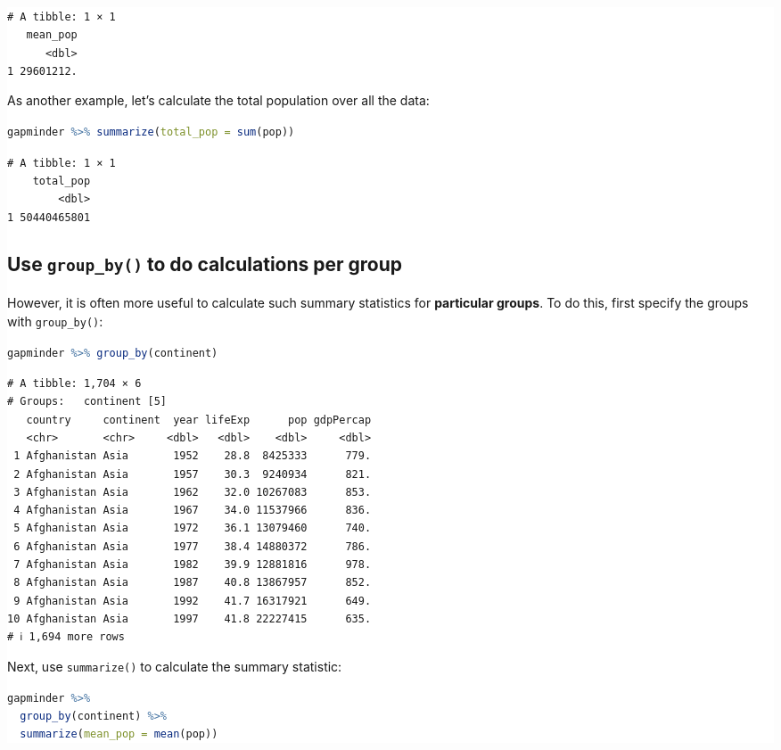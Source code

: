     # A tibble: 1 × 1
       mean_pop
          <dbl>
    1 29601212.

As another example, let’s calculate the total population over all the
data:

``` r
gapminder %>% summarize(total_pop = sum(pop))
```

    # A tibble: 1 × 1
        total_pop
            <dbl>
    1 50440465801

## Use `group_by()` to do calculations per group

However, it is often more useful to calculate such summary statistics
for **particular groups**. To do this, first specify the groups with
`group_by()`:

``` r
gapminder %>% group_by(continent)
```

    # A tibble: 1,704 × 6
    # Groups:   continent [5]
       country     continent  year lifeExp      pop gdpPercap
       <chr>       <chr>     <dbl>   <dbl>    <dbl>     <dbl>
     1 Afghanistan Asia       1952    28.8  8425333      779.
     2 Afghanistan Asia       1957    30.3  9240934      821.
     3 Afghanistan Asia       1962    32.0 10267083      853.
     4 Afghanistan Asia       1967    34.0 11537966      836.
     5 Afghanistan Asia       1972    36.1 13079460      740.
     6 Afghanistan Asia       1977    38.4 14880372      786.
     7 Afghanistan Asia       1982    39.9 12881816      978.
     8 Afghanistan Asia       1987    40.8 13867957      852.
     9 Afghanistan Asia       1992    41.7 16317921      649.
    10 Afghanistan Asia       1997    41.8 22227415      635.
    # ℹ 1,694 more rows

Next, use `summarize()` to calculate the summary statistic:

``` r
gapminder %>%
  group_by(continent) %>%
  summarize(mean_pop = mean(pop))
```
